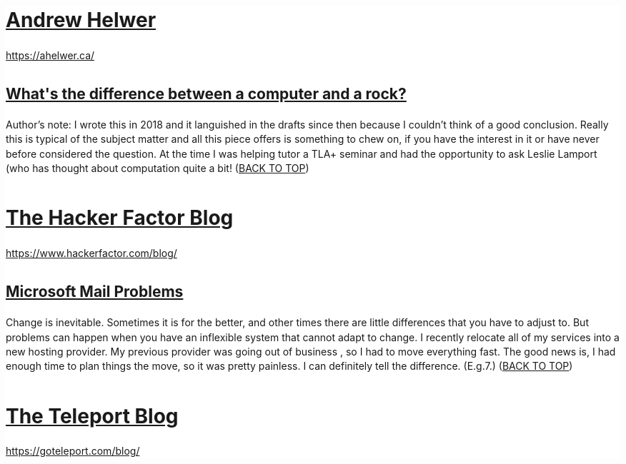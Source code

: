 

<a name="1bb5226c14a252f6a17c4bda4c0eab54" />

# [Andrew Helwer](https://ahelwer.ca/)

https://ahelwer.ca/



<a name="11b0fac546b4eabe98199bedaafbd928" />

## [What&#39;s the difference between a computer and a rock?](https://ahelwer.ca/post/2022-10-19-defining-computation/)


Author’s note: I wrote this in 2018 and it languished in the drafts since then because I couldn’t think of a good conclusion. Really this is typical of the subject matter and all this piece offers is something to chew on, if you have the interest in it or have never before considered the question. At the time I was helping tutor a TLA&#43; seminar and had the opportunity to ask Leslie Lamport (who has thought about computation quite a bit!
 ([BACK TO TOP](#toc_11b0fac546b4eabe98199bedaafbd928))



<a name="e72d4a11fc669b96a74374c8814a3676" />

# [The Hacker Factor Blog](https://www.hackerfactor.com/blog/)

https://www.hackerfactor.com/blog/



<a name="e4b5e3bfae86f1922246ef668442fa5a" />

## [Microsoft Mail Problems](https://www.hackerfactor.com/blog/index.php?/archives/972-Microsoft-Mail-Problems.html)


Change is inevitable. Sometimes it is for the better, and other times there are little differences that you have to adjust to. But problems can happen when you have an inflexible system that cannot adapt to change. I recently relocate all of my services into a new hosting provider. My previous provider was going out of business , so I had to move everything fast. The good news is, I had enough time to plan things the move, so it was pretty painless. I can definitely tell the difference. (E.g.7.)
 ([BACK TO TOP](#toc_e4b5e3bfae86f1922246ef668442fa5a))



<a name="9eaee0be0f33048d74a1177470809478" />

# [The Teleport Blog](https://goteleport.com/blog/)

https://goteleport.com/blog/
